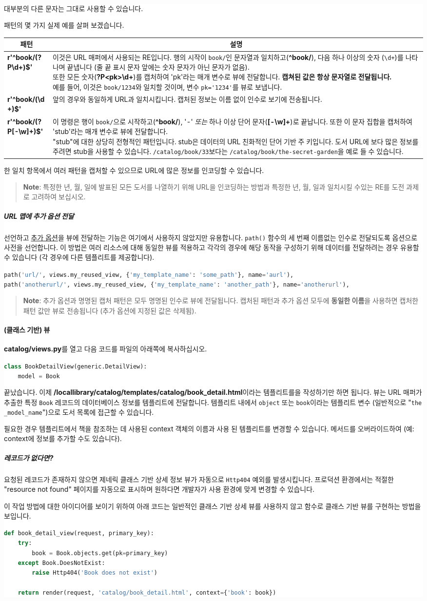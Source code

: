대부분의 다른 문자는 그대로 사용할 수 있습니다.

패턴의 몇 가지 실제 예를 살펴 보겠습니다.

| 패턴                              | 설명                                                                                                                                                                                                                                                                                                                                                                                                                                                                         |
|-----------------------------------|------------------------------------------------------------------------------------------------------------------------------------------------------------------------------------------------------------------------------------------------------------------------------------------------------------------------------------------------------------------------------------------------------------------------------------------------------------------------------|
| <b>r'^book/(?P<pk>\d+)$'</b>      | 이것은 URL 매퍼에서 사용되는 RE입니다. 행의 시작이 <code>book/</code>인 문자열과 일치하고(<b>^book/</b>), 다음 하나 이상의 숫자 (<code>\d+</code>)를 나타나며 끝냅니다 (줄 끝 표시 문자 앞에는 숫자 문자가 아닌 문자가 없음). <br>또한 모든 숫자(<b>?P\<pk>\d+</b>)를 캡처하여 'pk'라는 매개 변수로 뷰에 전달합니다. <b>캡쳐된 값은 항상 문자열로 전달됩니다.</b> <br>예를 들어, 이것은 <code>book/1234</code>와 일치할 것이며, 변수 <code>pk='1234'</code>를 뷰로 보냅니다. |
| <b>r'^book/(\d+)$'</b>            | 앞의 경우와 동일하게 URL과 일치시킵니다. 캡처된 정보는 이름 없이 인수로 보기에 전송됩니다.                                                                                                                                                                                                                                                                                                                                                                                   |
| <b>r'^book/(?P<stub>[-\w]+)$'</b> | 이 명령은 행이 <code>book/</code>으로 시작하고(<b>^book/</b>), '-' <i>또는</i> 하나 이상 단어 문자(<b>[-\w]+</b>)로 끝납니다. 또한 이 문자 집합을 캡처하여 'stub'라는 매개 변수로 뷰에 전달합니다. <br>"stub"에 대한 상당히 전형적인 패턴입니다. stub은 데이터의 URL 친화적인 단어 기반 주 키입니다. 도서 URL에 보다 많은 정보를 주려면 stub을 사용할 수 있습니다. <code>/catalog/book/33</code>보다는 <code>/catalog/book/the-secret-garden</code>을 예로 들 수 있습니다.   |

한 일치 항목에서 여러 패턴을 캡처할 수 있으므로 URL에 많은 정보를 인코딩할 수 있습니다.

> <b>Note</b>: 특정한 년, 월, 일에 발표된 모든 도서를 나열하기 위해 URL을 인코딩하는 방법과 특정한 년, 월, 일과 일치시킬 수있는 RE를 도전 과제로 고려하여 보십시오.

##### URL 맵에 추가 옵션 전달

선언하고 [추가 옵션](https://docs.djangoproject.com/en/2.1/topics/http/urls/#views-extra-options)을 뷰에 전달하는 기능은 여기에서 사용하지 않았지만 유용합니다. <code>path()</code> 함수의 세 번째 이름없는 인수로 전달되도록 옵션으로 사전을 선언합니다. 이 방법은 여러 리소스에 대해 동일한 뷰를 적용하고 각각의 경우에 해당 동작을 구성하기 위해 데이터를 전달하려는 경우 유용할 수 있습니다 (각 경우에 다른 템플리트를 제공합니다).

```python
path('url/', views.my_reused_view, {'my_template_name': 'some_path'}, name='aurl'),
path('anotherurl/', views.my_reused_view, {'my_template_name': 'another_path'}, name='anotherurl'),
```

> <b>Note</b>: 추가 옵션과 명명된 캡처 패턴은 모두 명명된 인수로 뷰에 전달됩니다. 캡처된 패턴과 추가 옵션 모두에 <b>동일한 이름</b>을 사용하면 캡처한 패턴 값만 뷰로 전송됩니다 (추가 옵션에 지정된 값은 삭제됨).

#### (클래스 기반) 뷰

<b>catalog/views.py</b>를 열고 다음 코드를 파일의 아래쪽에 복사하십시오.

```python
class BookDetailView(generic.DetailView):
    model = Book
```

끝났습니다. 이제 <b>/locallibrary/catalog/templates/catalog/book_detail.html</b>이라는 템플리트를을 작성하기만 하면 됩니다. 뷰는 URL 매퍼가 추출한 특정 <code>Book</code> 레코드의 데이터베이스 정보를 템플리트에 전달합니다. 템플리트 내에서 <code>object</code> 또는 <code>book</code>이라는 템플리트 변수 (일반적으로 "<code>the_model_name</code>")으로 도서 목록에 접근할 수 있습니다.

필요한 경우 템플리트에서 책을 참조하는 데 사용된 context 객체의 이름과 사용 된 템플리트를 변경할 수 있습니다. 메서드를 오버라이드하여 (예: context에 정보를 추가할 수도 있습니다).

##### 레코드가 없다면?

요청된 레코드가 존재하지 않으면 제네릭 클래스 기반 상세 정보 뷰가 자동으로 <code>Http404</code> 예외를 발생시킵니다. 프로덕션 환경에서는 적절한 "resource not found" 페이지를 자동으로 표시하며 원하다면 개발자가 사용 환경에 맞게 변경할 수 있습니다.

이 작업 방법에 대한 아이디어를 보이기 위하여 아래 코드는 일반적인 클래스 기반 상세 뷰를 사용하지 않고 함수로 클래스 기반 뷰를 구현하는 방법을 보입니다.

```python
def book_detail_view(request, primary_key):
    try:
        book = Book.objects.get(pk=primary_key)
    except Book.DoesNotExist:
        raise Http404('Book does not exist')

    return render(request, 'catalog/book_detail.html', context={'book': book})
```
